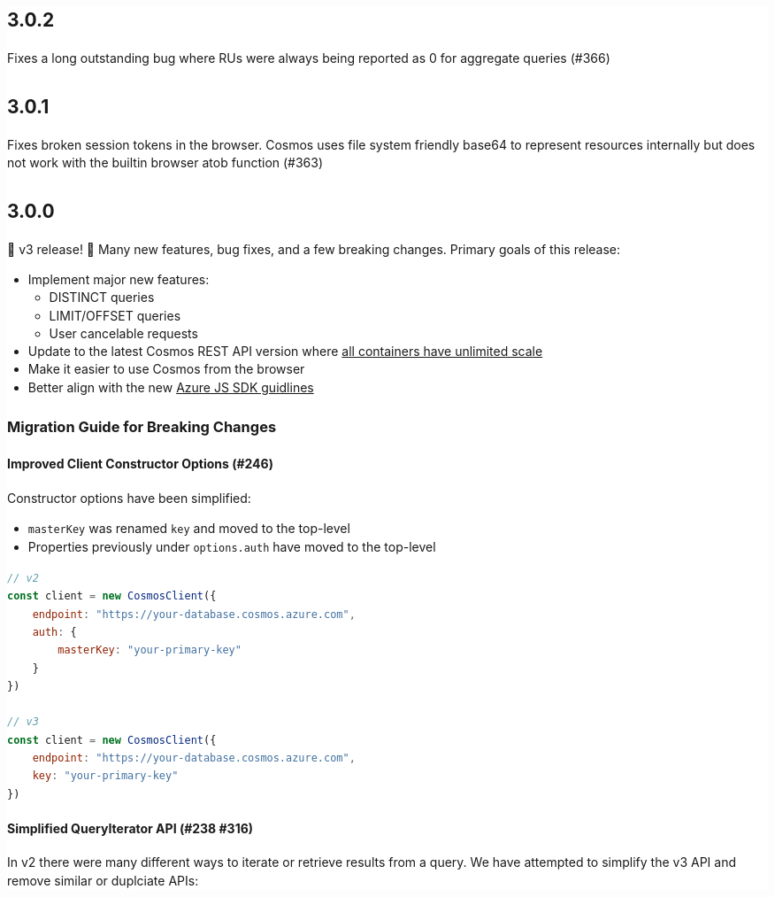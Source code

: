 ## 3.0.2

Fixes a long outstanding bug where RUs were always being reported as 0 for aggregate queries (#366)

## 3.0.1

Fixes broken session tokens in the browser. Cosmos uses file system friendly base64 to represent resources internally but does not work with the builtin browser atob function (#363)

## 3.0.0

🎉 v3 release! 🎉 Many new features, bug fixes, and a few breaking changes. Primary goals of this release:

- Implement major new features: 
  - DISTINCT queries
  - LIMIT/OFFSET queries
  - User cancelable requests
- Update to the latest Cosmos REST API version where [all containers have unlimited scale](https://docs.microsoft.com/en-us/azure/cosmos-db/migrate-containers-partitioned-to-nonpartitioned)
- Make it easier to use Cosmos from the browser
- Better align with the new [Azure JS SDK guidlines](https://azuresdkspecs.z5.web.core.windows.net/TypeScriptSpec.html)

### Migration Guide for Breaking Changes

#### Improved Client Constructor Options (#246)

Constructor options have been simplified:

- `masterKey` was renamed `key` and moved to the top-level
- Properties previously under `options.auth` have moved to the top-level

```js
// v2
const client = new CosmosClient({
    endpoint: "https://your-database.cosmos.azure.com",
    auth: {
        masterKey: "your-primary-key"
    }
})

// v3
const client = new CosmosClient({
    endpoint: "https://your-database.cosmos.azure.com",
    key: "your-primary-key"
})
```

#### Simplified QueryIterator API (#238 #316)

In v2 there were many different ways to iterate or retrieve results from a query. We have attempted to simplify the v3 API and remove similar or duplciate APIs:
